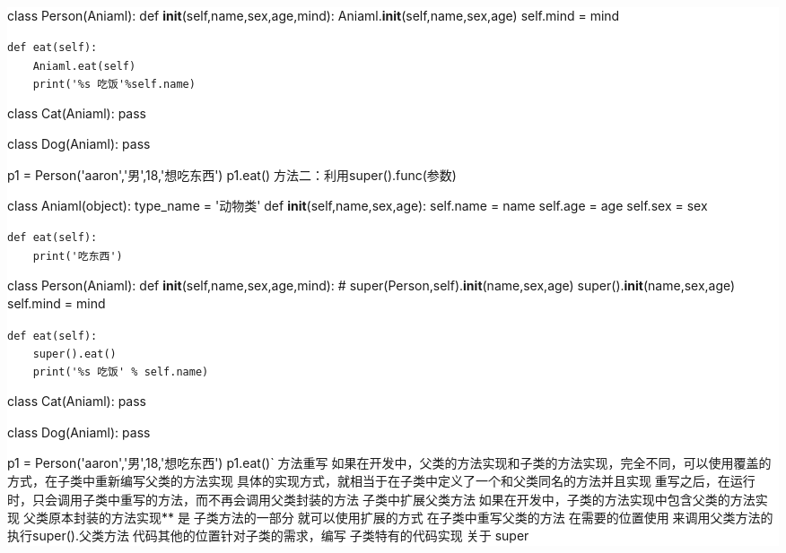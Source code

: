 class Person(Aniaml):
    def __init__(self,name,sex,age,mind):
        Aniaml.__init__(self,name,sex,age)
        self.mind = mind

    def eat(self):
        Aniaml.eat(self)
        print('%s 吃饭'%self.name)

class Cat(Aniaml):
    pass

class Dog(Aniaml):
    pass

p1 = Person('aaron','男',18,'想吃东西')
p1.eat()
方法二：利用super().func(参数)

class Aniaml(object):
    type_name = '动物类'
    def __init__(self,name,sex,age):
            self.name = name
            self.age = age
            self.sex = sex

    def eat(self):
        print('吃东西')

class Person(Aniaml):
    def __init__(self,name,sex,age,mind):
        # super(Person,self).__init__(name,sex,age)
        super().__init__(name,sex,age)
        self.mind = mind

    def eat(self):
        super().eat()
        print('%s 吃饭' % self.name)

class Cat(Aniaml):
    pass

class Dog(Aniaml):
    pass

p1 = Person('aaron','男',18,'想吃东西')
p1.eat()`
方法重写
如果在开发中，父类的方法实现和子类的方法实现，完全不同，可以使用覆盖的方式，在子类中重新编写父类的方法实现
具体的实现方式，就相当于在子类中定义了一个和父类同名的方法并且实现
重写之后，在运行时，只会调用子类中重写的方法，而不再会调用父类封装的方法
子类中扩展父类方法
如果在开发中，子类的方法实现中包含父类的方法实现
父类原本封装的方法实现** 是 子类方法的一部分
就可以使用扩展的方式
在子类中重写父类的方法
在需要的位置使用 来调用父类方法的执行super().父类方法
代码其他的位置针对子类的需求，编写 子类特有的代码实现
关于 super
